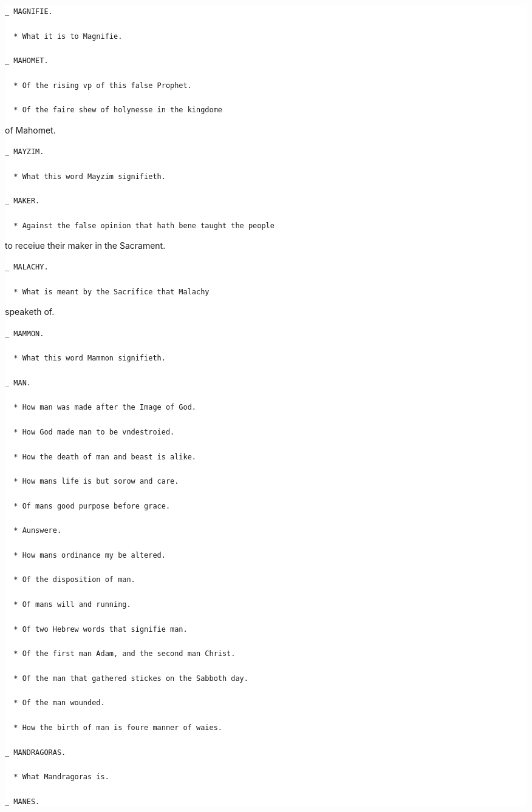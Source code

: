     _ MAGNIFIE.

      * What it is to Magnifie.

    _ MAHOMET.

      * Of the rising vp of this false Prophet.

      * Of the faire shew of holynesse in the kingdome
of Mahomet.

    _ MAYZIM.

      * What this word Mayzim signifieth.

    _ MAKER.

      * Against the false opinion that hath bene taught the people
to receiue their maker in the Sacrament.

    _ MALACHY.

      * What is meant by the Sacrifice that Malachy
speaketh of.

    _ MAMMON.

      * What this word Mammon signifieth.

    _ MAN.

      * How man was made after the Image of God.

      * How God made man to be vndestroied.

      * How the death of man and beast is alike.

      * How mans life is but sorow and care.

      * Of mans good purpose before grace.

      * Aunswere.

      * How mans ordinance my be altered.

      * Of the disposition of man.

      * Of mans will and running.

      * Of two Hebrew words that signifie man.

      * Of the first man Adam, and the second man Christ.

      * Of the man that gathered stickes on the Sabboth day.

      * Of the man wounded.

      * How the birth of man is foure manner of waies.

    _ MANDRAGORAS.

      * What Mandragoras is.

    _ MANES.
